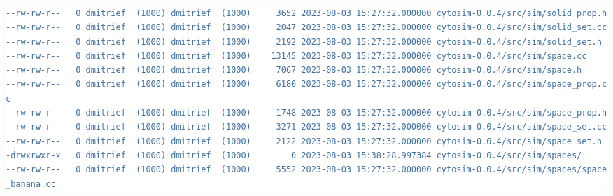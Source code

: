 ```diff
--rw-rw-r--   0 dmitrief  (1000) dmitrief  (1000)     3652 2023-08-03 15:27:32.000000 cytosim-0.0.4/src/sim/solid_prop.h
--rw-rw-r--   0 dmitrief  (1000) dmitrief  (1000)     2047 2023-08-03 15:27:32.000000 cytosim-0.0.4/src/sim/solid_set.cc
--rw-rw-r--   0 dmitrief  (1000) dmitrief  (1000)     2192 2023-08-03 15:27:32.000000 cytosim-0.0.4/src/sim/solid_set.h
--rw-rw-r--   0 dmitrief  (1000) dmitrief  (1000)    13145 2023-08-03 15:27:32.000000 cytosim-0.0.4/src/sim/space.cc
--rw-rw-r--   0 dmitrief  (1000) dmitrief  (1000)     7067 2023-08-03 15:27:32.000000 cytosim-0.0.4/src/sim/space.h
--rw-rw-r--   0 dmitrief  (1000) dmitrief  (1000)     6180 2023-08-03 15:27:32.000000 cytosim-0.0.4/src/sim/space_prop.cc
--rw-rw-r--   0 dmitrief  (1000) dmitrief  (1000)     1748 2023-08-03 15:27:32.000000 cytosim-0.0.4/src/sim/space_prop.h
--rw-rw-r--   0 dmitrief  (1000) dmitrief  (1000)     3271 2023-08-03 15:27:32.000000 cytosim-0.0.4/src/sim/space_set.cc
--rw-rw-r--   0 dmitrief  (1000) dmitrief  (1000)     2122 2023-08-03 15:27:32.000000 cytosim-0.0.4/src/sim/space_set.h
-drwxrwxr-x   0 dmitrief  (1000) dmitrief  (1000)        0 2023-08-03 15:38:28.997384 cytosim-0.0.4/src/sim/spaces/
--rw-rw-r--   0 dmitrief  (1000) dmitrief  (1000)     5552 2023-08-03 15:27:32.000000 cytosim-0.0.4/src/sim/spaces/space_banana.cc

